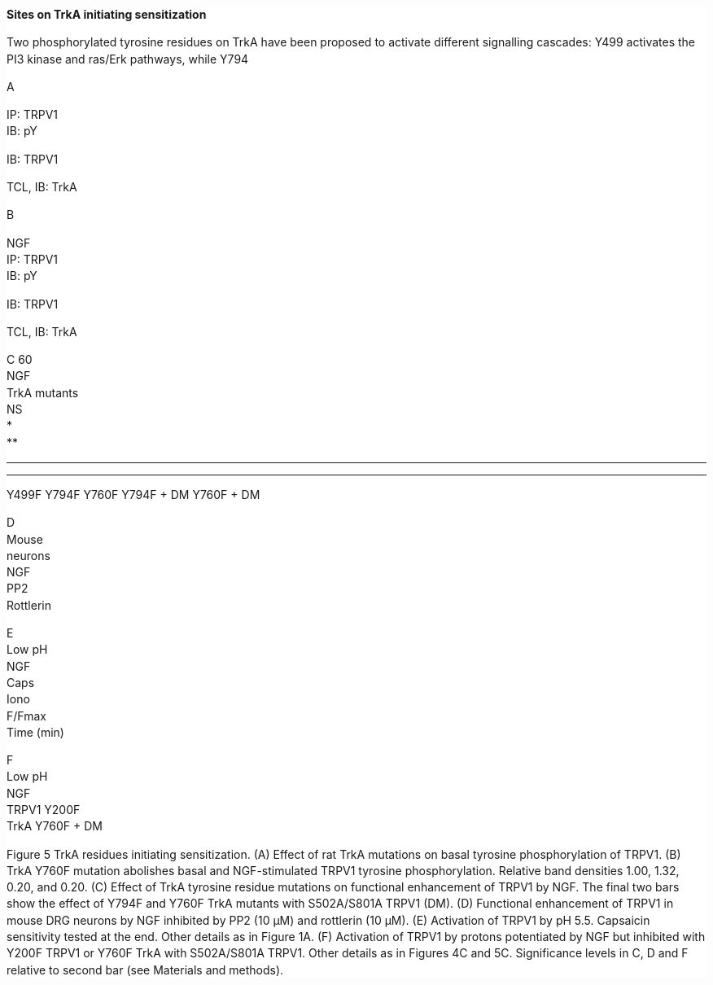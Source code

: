 **Sites on TrkA initiating sensitization**

Two phosphorylated tyrosine residues on TrkA have been proposed to activate different signalling cascades: Y499 activates the PI3 kinase and ras/Erk pathways, while Y794

A

IP: TRPV1  
IB: pY  

IB: TRPV1  

TCL, IB: TrkA  

B

NGF  
IP: TRPV1  
IB: pY  

IB: TRPV1  

TCL, IB: TrkA  

C 60  
NGF  
TrkA mutants  
NS  
*  
**  
***  
****  
Y499F Y794F Y760F Y794F + DM Y760F + DM  

D  
Mouse  
neurons  
NGF  
PP2  
Rottlerin  

E  
Low pH  
NGF  
Caps  
Iono  
F/Fmax  
Time (min)  

F  
Low pH  
NGF  
TRPV1 Y200F  
TrkA Y760F + DM  

Figure 5 TrkA residues initiating sensitization. (A) Effect of rat TrkA mutations on basal tyrosine phosphorylation of TRPV1. (B) TrkA Y760F mutation abolishes basal and NGF-stimulated TRPV1 tyrosine phosphorylation. Relative band densities 1.00, 1.32, 0.20, and 0.20. (C) Effect of TrkA tyrosine residue mutations on functional enhancement of TRPV1 by NGF. The final two bars show the effect of Y794F and Y760F TrkA mutants with S502A/S801A TRPV1 (DM). (D) Functional enhancement of TRPV1 in mouse DRG neurons by NGF inhibited by PP2 (10 μM) and rottlerin (10 μM). (E) Activation of TRPV1 by pH 5.5. Capsaicin sensitivity tested at the end. Other details as in Figure 1A. (F) Activation of TRPV1 by protons potentiated by NGF but inhibited with Y200F TRPV1 or Y760F TrkA with S502A/S801A TRPV1. Other details as in Figures 4C and 5C. Significance levels in C, D and F relative to second bar (see Materials and methods).
